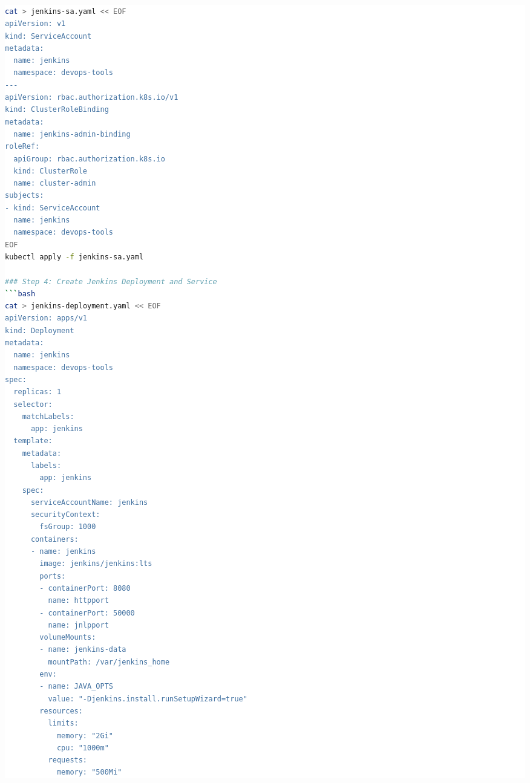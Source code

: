```bash
cat > jenkins-sa.yaml << EOF
apiVersion: v1
kind: ServiceAccount
metadata:
  name: jenkins
  namespace: devops-tools
---
apiVersion: rbac.authorization.k8s.io/v1
kind: ClusterRoleBinding
metadata:
  name: jenkins-admin-binding
roleRef:
  apiGroup: rbac.authorization.k8s.io
  kind: ClusterRole
  name: cluster-admin
subjects:
- kind: ServiceAccount
  name: jenkins
  namespace: devops-tools
EOF
kubectl apply -f jenkins-sa.yaml

### Step 4: Create Jenkins Deployment and Service
```bash
cat > jenkins-deployment.yaml << EOF
apiVersion: apps/v1
kind: Deployment
metadata:
  name: jenkins
  namespace: devops-tools
spec:
  replicas: 1
  selector:
    matchLabels:
      app: jenkins
  template:
    metadata:
      labels:
        app: jenkins
    spec:
      serviceAccountName: jenkins
      securityContext:
        fsGroup: 1000
      containers:
      - name: jenkins
        image: jenkins/jenkins:lts
        ports:
        - containerPort: 8080
          name: httpport
        - containerPort: 50000
          name: jnlpport
        volumeMounts:
        - name: jenkins-data
          mountPath: /var/jenkins_home
        env:
        - name: JAVA_OPTS
          value: "-Djenkins.install.runSetupWizard=true"
        resources:
          limits:
            memory: "2Gi"
            cpu: "1000m"
          requests:
            memory: "500Mi"
```